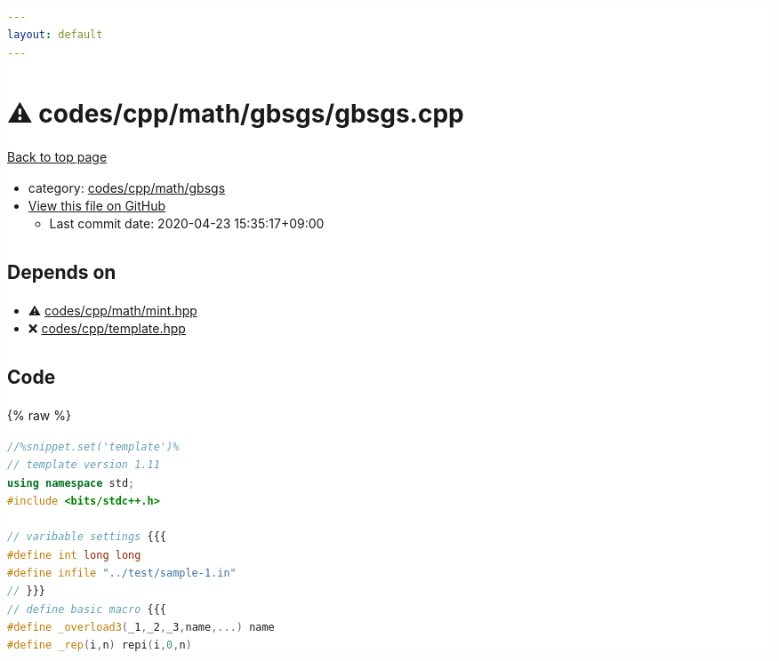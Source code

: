 ```yaml
---
layout: default
---
```



<script type="text/javascript" async
  src="https://cdnjs.cloudflare.com/ajax/libs/mathjax/2.7.5/MathJax.js?config=TeX-MML-AM_CHTML">
</script>
<script type="text/x-mathjax-config">
  MathJax.Hub.Config({
    TeX: { equationNumbers: { autoNumber: "AMS" }},
    tex2jax: {
      inlineMath: [ ['$','$'] ],
      processEscapes: true
    },
    "HTML-CSS": { matchFontHeight: false },
    displayAlign: "left",
    displayIndent: "2em"
  });
</script>

<script type="text/javascript" src="https://cdnjs.cloudflare.com/ajax/libs/jquery/3.4.1/jquery.min.js"></script>
<script src="https://cdn.jsdelivr.net/npm/jquery-balloon-js@1.1.2/jquery.balloon.min.js" integrity="sha256-ZEYs9VrgAeNuPvs15E39OsyOJaIkXEEt10fzxJ20+2I=" crossorigin="anonymous"></script>
<script type="text/javascript" src="../../../../../assets/js/copy-button.js"></script>
<link rel="stylesheet" href="../../../../../assets/css/copy-button.css" />


# :warning: codes/cpp/math/gbsgs/gbsgs.cpp

<a href="../../../../../index.html">Back to top page</a>

* category: <a href="../../../../../index.html#7de7d6e724be10e54982a5937c46285a">codes/cpp/math/gbsgs</a>
* <a href="{{ site.github.repository_url }}/blob/master/codes/cpp/math/gbsgs/gbsgs.cpp">View this file on GitHub</a>
    - Last commit date: 2020-04-23 15:35:17+09:00




## Depends on

* :warning: <a href="../mint.hpp.html">codes/cpp/math/mint.hpp</a>
* :x: <a href="../../template.hpp.html">codes/cpp/template.hpp</a>


## Code

<a id="unbundled"></a>
{% raw %}
```cpp
//%snippet.set('template')%
// template version 1.11
using namespace std;
#include <bits/stdc++.h>

// varibable settings {{{
#define int long long
#define infile "../test/sample-1.in"
// }}}
// define basic macro {{{
#define _overload3(_1,_2,_3,name,...) name
#define _rep(i,n) repi(i,0,n)
```